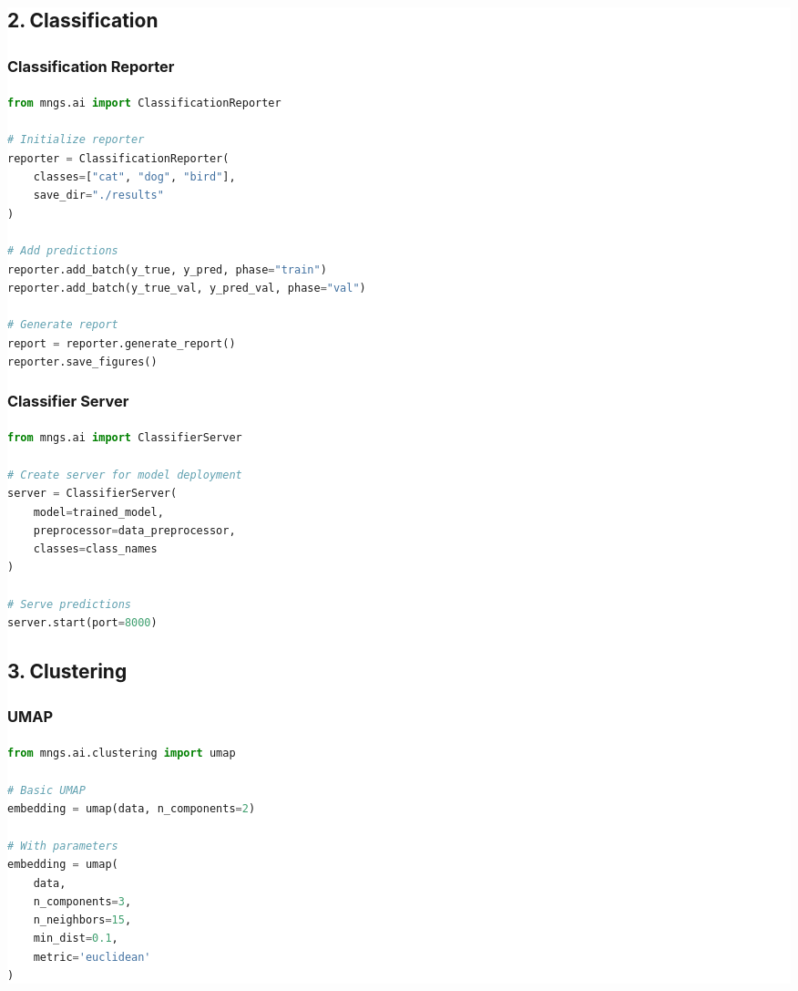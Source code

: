 ## 2. Classification

### Classification Reporter

```python
from mngs.ai import ClassificationReporter

# Initialize reporter
reporter = ClassificationReporter(
    classes=["cat", "dog", "bird"],
    save_dir="./results"
)

# Add predictions
reporter.add_batch(y_true, y_pred, phase="train")
reporter.add_batch(y_true_val, y_pred_val, phase="val")

# Generate report
report = reporter.generate_report()
reporter.save_figures()
```

### Classifier Server

```python
from mngs.ai import ClassifierServer

# Create server for model deployment
server = ClassifierServer(
    model=trained_model,
    preprocessor=data_preprocessor,
    classes=class_names
)

# Serve predictions
server.start(port=8000)
```

## 3. Clustering

### UMAP

```python
from mngs.ai.clustering import umap

# Basic UMAP
embedding = umap(data, n_components=2)

# With parameters
embedding = umap(
    data,
    n_components=3,
    n_neighbors=15,
    min_dist=0.1,
    metric='euclidean'
)
```
